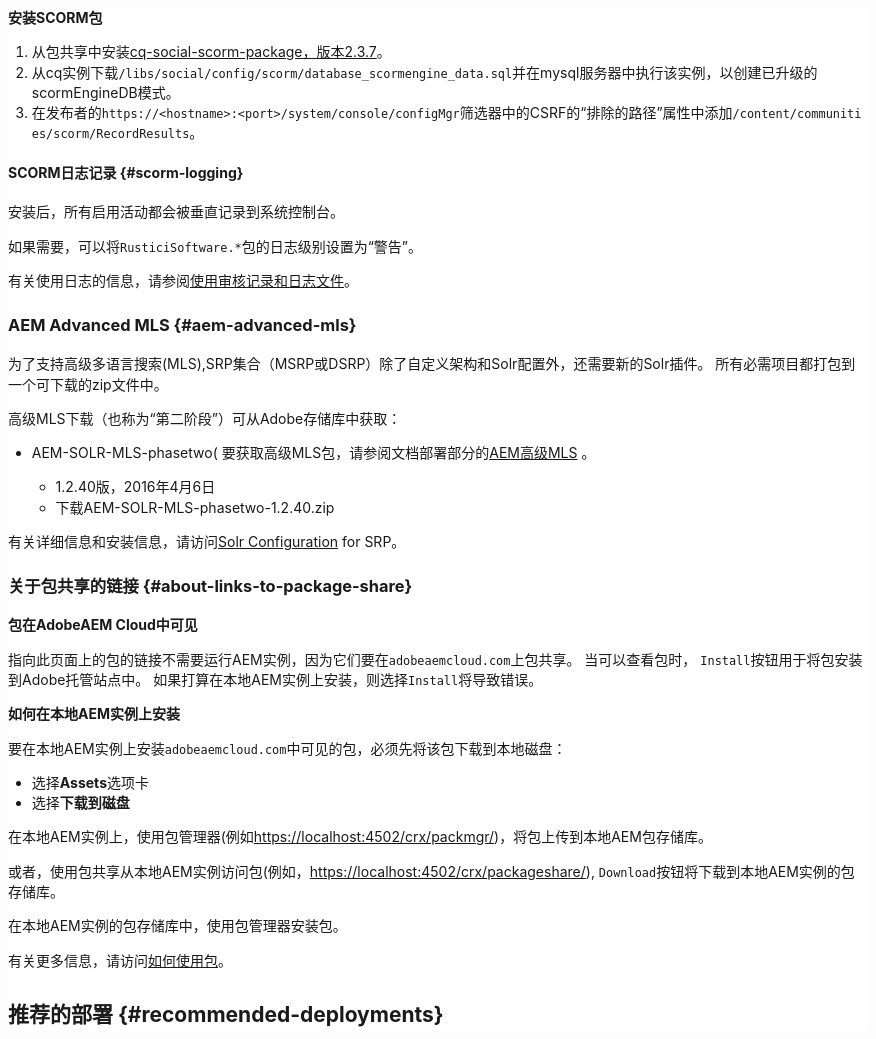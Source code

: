 **安装SCORM包**

1. 从包共享中安装[cq-social-scorm-package，版本2.3.7](https://www.adobeaemcloud.com/content/marketplace/marketplaceProxy.html?packagePath=/content/companies/public/adobe/packages/cq650/social/scorm/cq-social-scorm-pkg)。
1. 从cq实例下载`/libs/social/config/scorm/database_scormengine_data.sql`并在mysql服务器中执行该实例，以创建已升级的scormEngineDB模式。
1. 在发布者的`https://<hostname>:<port>/system/console/configMgr`筛选器中的CSRF的“排除的路径”属性中添加`/content/communities/scorm/RecordResults`。


#### SCORM日志记录 {#scorm-logging}

安装后，所有启用活动都会被垂直记录到系统控制台。

如果需要，可以将`RusticiSoftware.*`包的日志级别设置为“警告”。

有关使用日志的信息，请参阅[使用审核记录和日志文件](/help/sites-deploying/monitoring-and-maintaining.md#working-with-audit-records-and-log-files)。

### AEM Advanced MLS {#aem-advanced-mls}

为了支持高级多语言搜索(MLS),SRP集合（MSRP或DSRP）除了自定义架构和Solr配置外，还需要新的Solr插件。 所有必需项目都打包到一个可下载的zip文件中。

高级MLS下载（也称为“第二阶段”）可从Adobe存储库中获取：

* AEM-SOLR-MLS-phasetwo(
要获取高级MLS包，请参阅文档部署部分的[AEM高级MLS](deploy-communities.md#aem-advanced-mls) 。

   * 1.2.40版，2016年4月6日
   * 下载AEM-SOLR-MLS-phasetwo-1.2.40.zip

有关详细信息和安装信息，请访问[Solr Configuration](/help/communities/solr.md) for SRP。

### 关于包共享的链接 {#about-links-to-package-share}

**包在AdobeAEM Cloud中可见**

指向此页面上的包的链接不需要运行AEM实例，因为它们要在`adobeaemcloud.com`上包共享。 当可以查看包时， `Install`按钮用于将包安装到Adobe托管站点中。 如果打算在本地AEM实例上安装，则选择`Install`将导致错误。

**如何在本地AEM实例上安装**

要在本地AEM实例上安装`adobeaemcloud.com`中可见的包，必须先将该包下载到本地磁盘：

* 选择&#x200B;**Assets**&#x200B;选项卡
* 选择&#x200B;**下载到磁盘**

在本地AEM实例上，使用包管理器(例如[https://localhost:4502/crx/packmgr/](https://localhost:4502/crx/packmgr/))，将包上传到本地AEM包存储库。

或者，使用包共享从本地AEM实例访问包(例如，[https://localhost:4502/crx/packageshare/](https://localhost:4502/crx/packageshare/)), `Download`按钮将下载到本地AEM实例的包存储库。

在本地AEM实例的包存储库中，使用包管理器安装包。

有关更多信息，请访问[如何使用包](/help/sites-administering/package-manager.md#package-share)。

## 推荐的部署 {#recommended-deployments}
